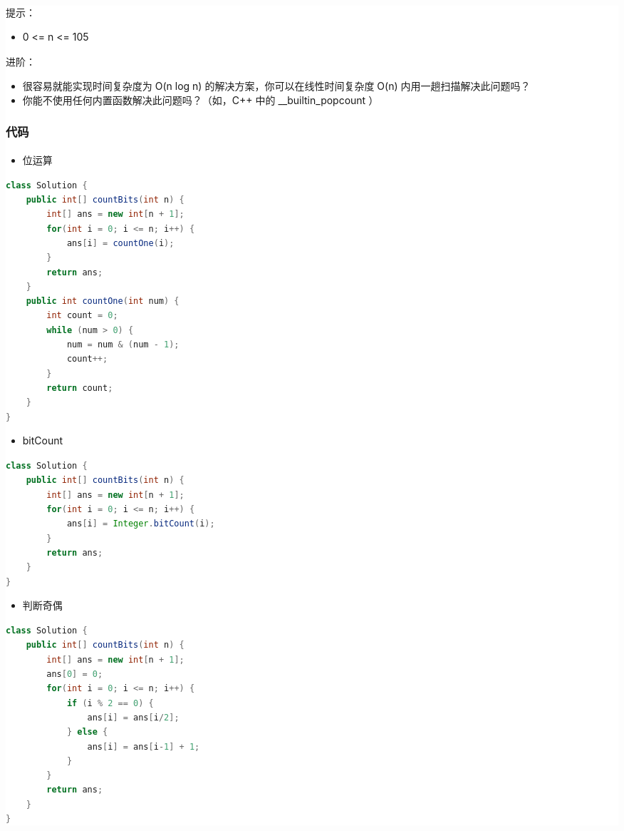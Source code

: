 提示：

- 0 <= n <= 105

进阶：

- 很容易就能实现时间复杂度为 O(n log n) 的解决方案，你可以在线性时间复杂度 O(n) 内用一趟扫描解决此问题吗？
- 你能不使用任何内置函数解决此问题吗？（如，C++ 中的 __builtin_popcount ）

### 代码

- 位运算

```java
class Solution {
    public int[] countBits(int n) {
        int[] ans = new int[n + 1];
        for(int i = 0; i <= n; i++) {
            ans[i] = countOne(i);
        }
        return ans;
    }
    public int countOne(int num) {
        int count = 0;
        while (num > 0) {
            num = num & (num - 1);
            count++;
        }
        return count;
    }
}
```

- bitCount

```java
class Solution {
    public int[] countBits(int n) {
        int[] ans = new int[n + 1];
        for(int i = 0; i <= n; i++) {
            ans[i] = Integer.bitCount(i);
        }
        return ans;
    }
}
```

- 判断奇偶

```java
class Solution {
    public int[] countBits(int n) {
        int[] ans = new int[n + 1];
        ans[0] = 0;
        for(int i = 0; i <= n; i++) {
            if (i % 2 == 0) {
                ans[i] = ans[i/2];
            } else {
                ans[i] = ans[i-1] + 1;
            }
        }
        return ans;
    }
}
```
